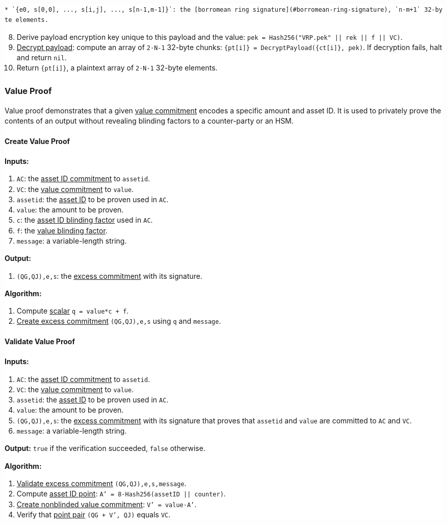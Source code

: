     * `{e0, s[0,0], ..., s[i,j], ..., s[n-1,m-1]}`: the [borromean ring signature](#borromean-ring-signature), `n·m+1` 32-byte elements.
8. Derive payload encryption key unique to this payload and the value: `pek = Hash256("VRP.pek" || rek || f || VC)`.
9. [Decrypt payload](#decrypt-payload): compute an array of `2·N-1` 32-byte chunks: `{pt[i]} = DecryptPayload({ct[i]}, pek)`. If decryption fails, halt and return `nil`.
10. Return `{pt[i]}`, a plaintext array of `2·N-1` 32-byte elements.







### Value Proof

Value proof demonstrates that a given [value commitment](#value-commitment) encodes a specific amount and asset ID. It is used to privately prove the contents of an output without revealing blinding factors to a counter-party or an HSM.

#### Create Value Proof

**Inputs:**

1. `AC`: the [asset ID commitment](#asset-id-commitment) to `assetid`.
2. `VC`: the [value commitment](#value-commitment) to `value`.
3. `assetid`: the [asset ID](blockchain.md#asset-id) to be proven used in `AC`.
4. `value`: the amount to be proven.
5. `c`: the [asset ID blinding factor](#asset-id-blinding-factor) used in `AC`.
6. `f`: the [value blinding factor](#value-blinding-factor).
7. `message`: a variable-length string.

**Output:**

1. `(QG,QJ),e,s`: the [excess commitment](#excess-commitment) with its signature.

**Algorithm:**

1. Compute [scalar](#scalar) `q = value*c + f`.
2. [Create excess commitment](#create-excess-commitment) `(QG,QJ),e,s` using `q` and `message`.



#### Validate Value Proof

**Inputs:**

1. `AC`: the [asset ID commitment](#asset-id-commitment) to `assetid`.
2. `VC`: the [value commitment](#value-commitment) to `value`.
3. `assetid`: the [asset ID](blockchain.md#asset-id) to be proven used in `AC`.
4. `value`: the amount to be proven.
5. `(QG,QJ),e,s`: the [excess commitment](#excess-commitment) with its signature that proves that `assetid` and `value` are committed to `AC` and `VC`.
6. `message`: a variable-length string.

**Output:** `true` if the verification succeeded, `false` otherwise.

**Algorithm:**

1. [Validate excess commitment](#validate-excess-commitment) `(QG,QJ),e,s,message`.
2. Compute [asset ID point](#asset-id-point): `A’ = 8·Hash256(assetID || counter)`.
4. [Create nonblinded value commitment](#create-nonblinded-value-commitment): `V’ = value·A’`.
5. Verify that [point pair](#point-pair) `(QG + V’, QJ)` equals `VC`.

